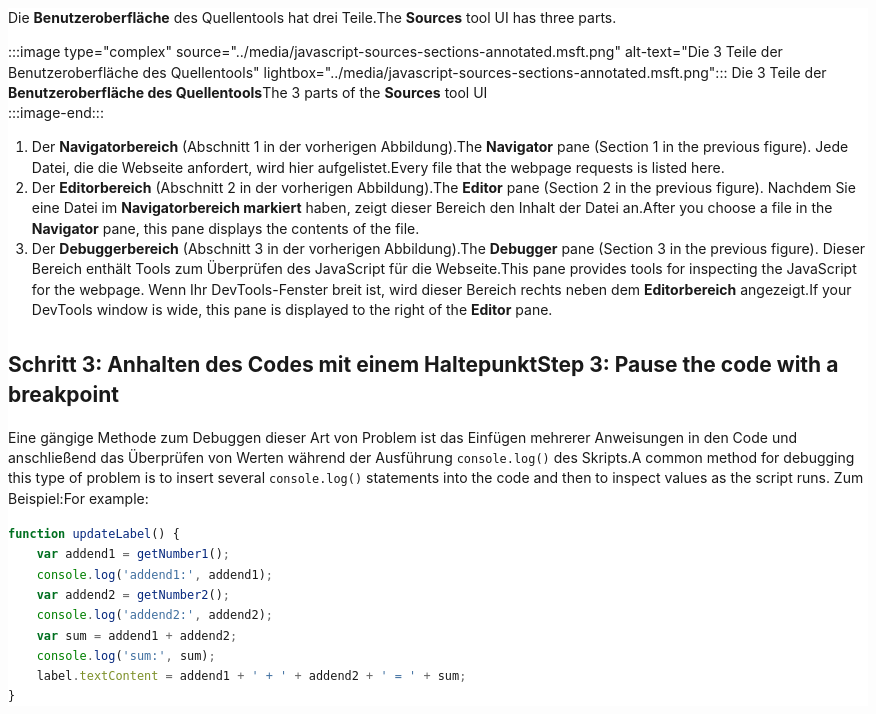 <span data-ttu-id="61f1a-128">Die **Benutzeroberfläche** des Quellentools hat drei Teile.</span><span class="sxs-lookup"><span data-stu-id="61f1a-128">The **Sources** tool UI has three parts.</span></span>  

:::image type="complex" source="../media/javascript-sources-sections-annotated.msft.png" alt-text="Die 3 Teile der Benutzeroberfläche des Quellentools" lightbox="../media/javascript-sources-sections-annotated.msft.png":::
   <span data-ttu-id="61f1a-130">Die 3 Teile der **Benutzeroberfläche des Quellentools**</span><span class="sxs-lookup"><span data-stu-id="61f1a-130">The 3 parts of the **Sources** tool UI</span></span>  
:::image-end:::  

1.  <span data-ttu-id="61f1a-131">Der **Navigatorbereich** \(Abschnitt 1 in der vorherigen Abbildung\).</span><span class="sxs-lookup"><span data-stu-id="61f1a-131">The **Navigator** pane \(Section 1 in the previous figure\).</span></span>  <span data-ttu-id="61f1a-132">Jede Datei, die die Webseite anfordert, wird hier aufgelistet.</span><span class="sxs-lookup"><span data-stu-id="61f1a-132">Every file that the webpage requests is listed here.</span></span>  
1.  <span data-ttu-id="61f1a-133">Der **Editorbereich** \(Abschnitt 2 in der vorherigen Abbildung\).</span><span class="sxs-lookup"><span data-stu-id="61f1a-133">The **Editor** pane \(Section 2 in the previous figure\).</span></span>  <span data-ttu-id="61f1a-134">Nachdem Sie eine Datei im **Navigatorbereich markiert** haben, zeigt dieser Bereich den Inhalt der Datei an.</span><span class="sxs-lookup"><span data-stu-id="61f1a-134">After you choose a file in the **Navigator** pane, this pane displays the contents of the file.</span></span>  
1.  <span data-ttu-id="61f1a-135">Der **Debuggerbereich** \(Abschnitt 3 in der vorherigen Abbildung\).</span><span class="sxs-lookup"><span data-stu-id="61f1a-135">The **Debugger** pane \(Section 3 in the previous figure\).</span></span>  <span data-ttu-id="61f1a-136">Dieser Bereich enthält Tools zum Überprüfen des JavaScript für die Webseite.</span><span class="sxs-lookup"><span data-stu-id="61f1a-136">This pane provides tools for inspecting the JavaScript for the webpage.</span></span>  <span data-ttu-id="61f1a-137">Wenn Ihr DevTools-Fenster breit ist, wird dieser Bereich rechts neben dem **Editorbereich** angezeigt.</span><span class="sxs-lookup"><span data-stu-id="61f1a-137">If your DevTools window is wide, this pane is displayed to the right of the **Editor** pane.</span></span>  
    
## <a name="step-3-pause-the-code-with-a-breakpoint"></a><span data-ttu-id="61f1a-138">Schritt 3: Anhalten des Codes mit einem Haltepunkt</span><span class="sxs-lookup"><span data-stu-id="61f1a-138">Step 3: Pause the code with a breakpoint</span></span>  

<span data-ttu-id="61f1a-139">Eine gängige Methode zum Debuggen dieser Art von Problem ist das Einfügen mehrerer Anweisungen in den Code und anschließend das Überprüfen von Werten während der Ausführung `console.log()` des Skripts.</span><span class="sxs-lookup"><span data-stu-id="61f1a-139">A common method for debugging this type of problem is to insert several `console.log()` statements into the code and then to inspect values as the script runs.</span></span>  <span data-ttu-id="61f1a-140">Zum Beispiel:</span><span class="sxs-lookup"><span data-stu-id="61f1a-140">For example:</span></span>  

```javascript
function updateLabel() {
    var addend1 = getNumber1();
    console.log('addend1:', addend1);
    var addend2 = getNumber2();
    console.log('addend2:', addend2);
    var sum = addend1 + addend2;
    console.log('sum:', sum);
    label.textContent = addend1 + ' + ' + addend2 + ' = ' + sum;
}
```  
